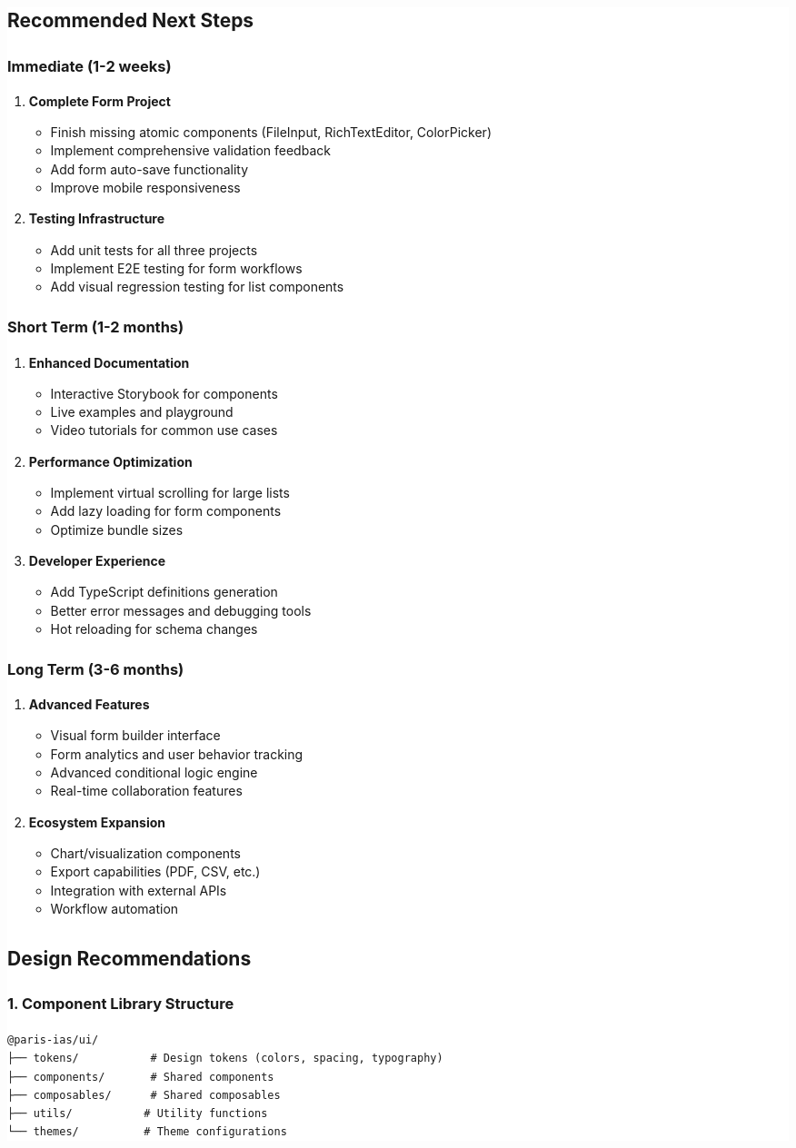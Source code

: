 ## Recommended Next Steps

### Immediate (1-2 weeks)
1. **Complete Form Project**
   - Finish missing atomic components (FileInput, RichTextEditor, ColorPicker)
   - Implement comprehensive validation feedback
   - Add form auto-save functionality
   - Improve mobile responsiveness

2. **Testing Infrastructure**
   - Add unit tests for all three projects
   - Implement E2E testing for form workflows
   - Add visual regression testing for list components

### Short Term (1-2 months)
1. **Enhanced Documentation**
   - Interactive Storybook for components
   - Live examples and playground
   - Video tutorials for common use cases

2. **Performance Optimization**
   - Implement virtual scrolling for large lists
   - Add lazy loading for form components
   - Optimize bundle sizes

3. **Developer Experience**
   - Add TypeScript definitions generation
   - Better error messages and debugging tools
   - Hot reloading for schema changes

### Long Term (3-6 months)
1. **Advanced Features**
   - Visual form builder interface
   - Form analytics and user behavior tracking
   - Advanced conditional logic engine
   - Real-time collaboration features

2. **Ecosystem Expansion**
   - Chart/visualization components
   - Export capabilities (PDF, CSV, etc.)
   - Integration with external APIs
   - Workflow automation

## Design Recommendations

### 1. Component Library Structure

```
@paris-ias/ui/
├── tokens/           # Design tokens (colors, spacing, typography)
├── components/       # Shared components
├── composables/      # Shared composables
├── utils/           # Utility functions
└── themes/          # Theme configurations
```
